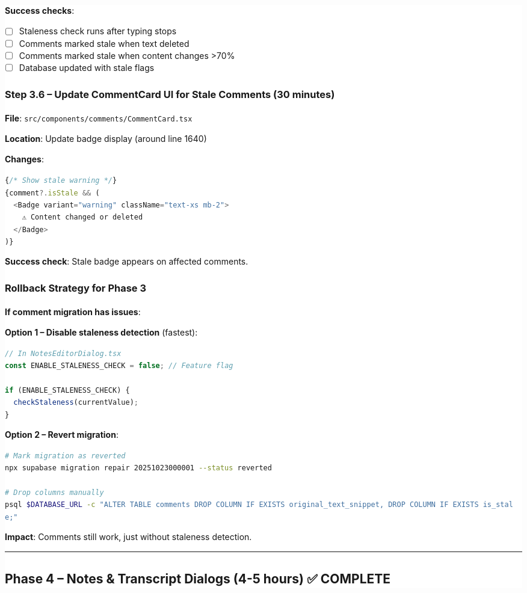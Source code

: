 **Success checks**:
- [ ] Staleness check runs after typing stops
- [ ] Comments marked stale when text deleted
- [ ] Comments marked stale when content changes >70%
- [ ] Database updated with stale flags

### Step 3.6 – Update CommentCard UI for Stale Comments (30 minutes)

**File**: `src/components/comments/CommentCard.tsx`

**Location**: Update badge display (around line 1640)

**Changes**:
```typescript
{/* Show stale warning */}
{comment?.isStale && (
  <Badge variant="warning" className="text-xs mb-2">
    ⚠️ Content changed or deleted
  </Badge>
)}
```

**Success check**: Stale badge appears on affected comments.

### Rollback Strategy for Phase 3

**If comment migration has issues**:

**Option 1 – Disable staleness detection** (fastest):
```typescript
// In NotesEditorDialog.tsx
const ENABLE_STALENESS_CHECK = false; // Feature flag

if (ENABLE_STALENESS_CHECK) {
  checkStaleness(currentValue);
}
```

**Option 2 – Revert migration**:
```bash
# Mark migration as reverted
npx supabase migration repair 20251023000001 --status reverted

# Drop columns manually
psql $DATABASE_URL -c "ALTER TABLE comments DROP COLUMN IF EXISTS original_text_snippet, DROP COLUMN IF EXISTS is_stale;"
```

**Impact**: Comments still work, just without staleness detection.

---

## Phase 4 – Notes & Transcript Dialogs (4-5 hours) ✅ COMPLETE
